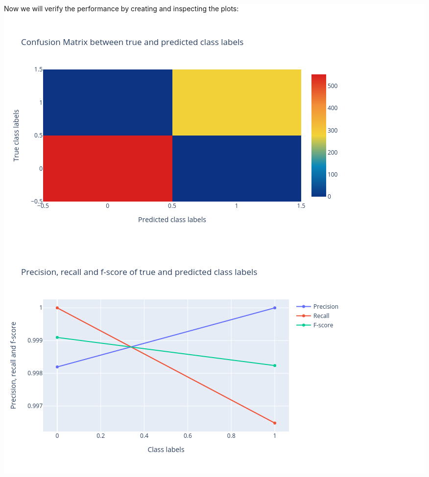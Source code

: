 
Now we will verify the performance by creating and inspecting the plots:


![confusion_matrix](images/confusion_matrix_bagging.png "Confusion matrix for the bagging classifier.")

![prf1_scores](images/precision_recall_bagging.png "Precision, recall and F1 score for the bagging classifier.")
